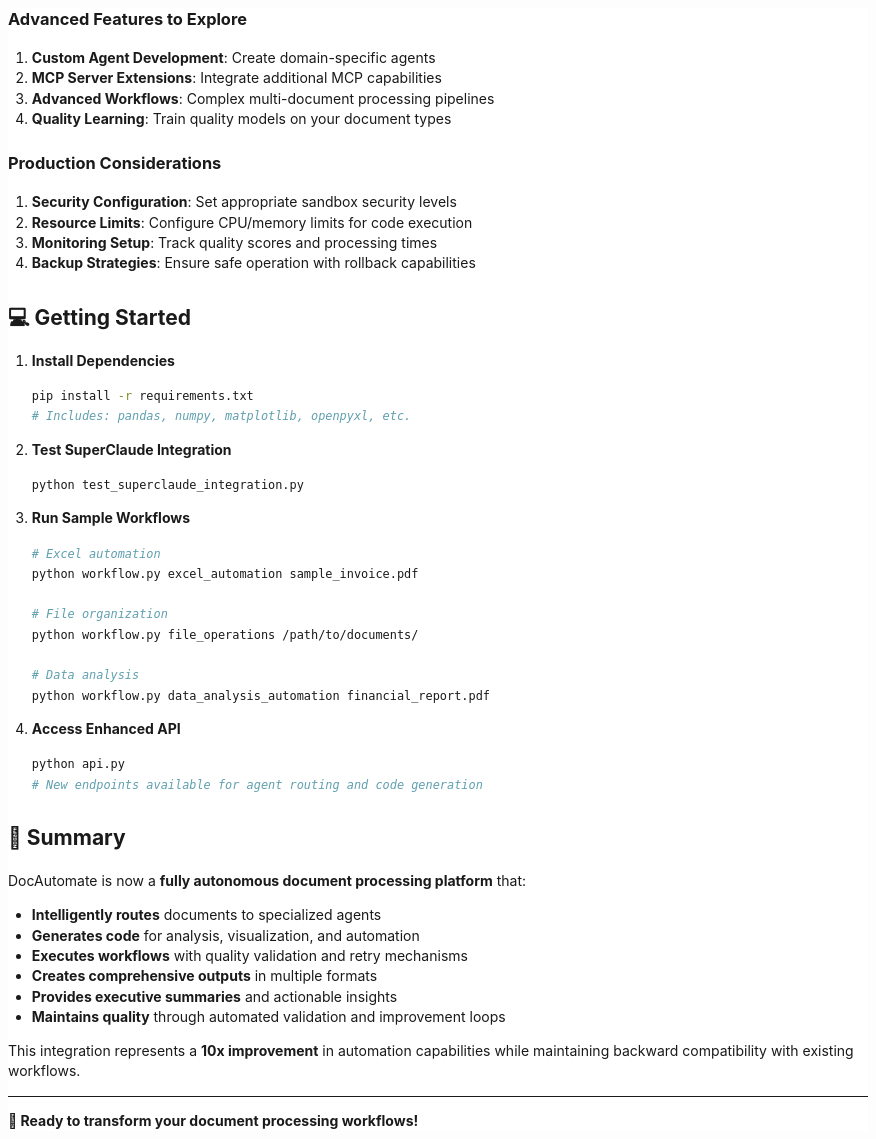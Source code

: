 ### Advanced Features to Explore
1. **Custom Agent Development**: Create domain-specific agents
2. **MCP Server Extensions**: Integrate additional MCP capabilities  
3. **Advanced Workflows**: Complex multi-document processing pipelines
4. **Quality Learning**: Train quality models on your document types

### Production Considerations
1. **Security Configuration**: Set appropriate sandbox security levels
2. **Resource Limits**: Configure CPU/memory limits for code execution
3. **Monitoring Setup**: Track quality scores and processing times
4. **Backup Strategies**: Ensure safe operation with rollback capabilities

## 💻 Getting Started

1. **Install Dependencies**
   ```bash
   pip install -r requirements.txt
   # Includes: pandas, numpy, matplotlib, openpyxl, etc.
   ```

2. **Test SuperClaude Integration**
   ```bash
   python test_superclaude_integration.py
   ```

3. **Run Sample Workflows**
   ```bash
   # Excel automation
   python workflow.py excel_automation sample_invoice.pdf
   
   # File organization  
   python workflow.py file_operations /path/to/documents/
   
   # Data analysis
   python workflow.py data_analysis_automation financial_report.pdf
   ```

4. **Access Enhanced API**
   ```bash
   python api.py
   # New endpoints available for agent routing and code generation
   ```

## 🎉 Summary

DocAutomate is now a **fully autonomous document processing platform** that:
- **Intelligently routes** documents to specialized agents
- **Generates code** for analysis, visualization, and automation
- **Executes workflows** with quality validation and retry mechanisms  
- **Creates comprehensive outputs** in multiple formats
- **Provides executive summaries** and actionable insights
- **Maintains quality** through automated validation and improvement loops

This integration represents a **10x improvement** in automation capabilities while maintaining backward compatibility with existing workflows.

---

**🚀 Ready to transform your document processing workflows!**